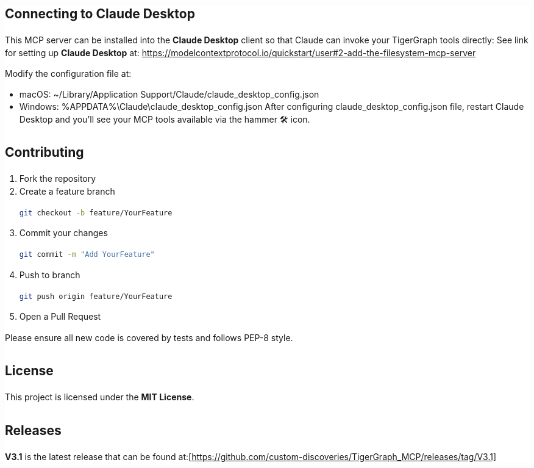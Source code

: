 ## Connecting to Claude Desktop

This MCP server can be installed into the **Claude Desktop** client so that Claude can invoke your TigerGraph tools directly:
See link for setting up **Claude Desktop** at: https://modelcontextprotocol.io/quickstart/user#2-add-the-filesystem-mcp-server

Modify the configuration file at:

- macOS: ~/Library/Application Support/Claude/claude_desktop_config.json
- Windows: %APPDATA%\Claude\claude_desktop_config.json
After configuring claude_desktop_config.json file, restart Claude Desktop and you’ll see your MCP tools available via the hammer 🛠 icon.


## Contributing

1. Fork the repository  
2. Create a feature branch  
   ```bash
   git checkout -b feature/YourFeature
   ```
3. Commit your changes  
   ```bash
   git commit -m "Add YourFeature"
   ```
4. Push to branch  
   ```bash
   git push origin feature/YourFeature
   ```
5. Open a Pull Request  

Please ensure all new code is covered by tests and follows PEP-8 style.

## License

This project is licensed under the **MIT License**.

## Releases

**V3.1** is the latest release that can be found at:[https://github.com/custom-discoveries/TigerGraph_MCP/releases/tag/V3.1]
